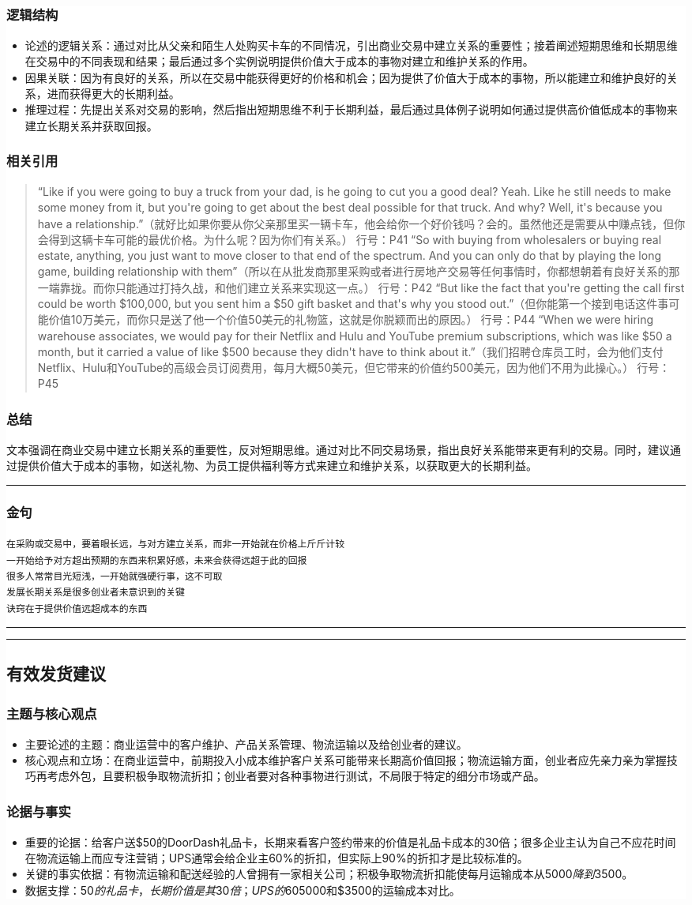 ### 逻辑结构
- 论述的逻辑关系：通过对比从父亲和陌生人处购买卡车的不同情况，引出商业交易中建立关系的重要性；接着阐述短期思维和长期思维在交易中的不同表现和结果；最后通过多个实例说明提供价值大于成本的事物对建立和维护关系的作用。
- 因果关联：因为有良好的关系，所以在交易中能获得更好的价格和机会；因为提供了价值大于成本的事物，所以能建立和维护良好的关系，进而获得更大的长期利益。
- 推理过程：先提出关系对交易的影响，然后指出短期思维不利于长期利益，最后通过具体例子说明如何通过提供高价值低成本的事物来建立长期关系并获取回报。

### 相关引用
> “Like if you were going to buy a truck from your dad, is he going to cut you a good deal? Yeah. Like he still needs to make some money from it, but you're going to get about the best deal possible for that truck. And why? Well, it's because you have a relationship.”（就好比如果你要从你父亲那里买一辆卡车，他会给你一个好价钱吗？会的。虽然他还是需要从中赚点钱，但你会得到这辆卡车可能的最优价格。为什么呢？因为你们有关系。）  行号：P41
> “So with buying from wholesalers or buying real estate, anything, you just want to move closer to that end of the spectrum. And you can only do that by playing the long game, building relationship with them”（所以在从批发商那里采购或者进行房地产交易等任何事情时，你都想朝着有良好关系的那一端靠拢。而你只能通过打持久战，和他们建立关系来实现这一点。）  行号：P42
> “But like the fact that you're getting the call first could be worth $100,000, but you sent him a $50 gift basket and that's why you stood out.”（但你能第一个接到电话这件事可能价值10万美元，而你只是送了他一个价值50美元的礼物篮，这就是你脱颖而出的原因。）  行号：P44
> “When we were hiring warehouse associates, we would pay for their Netflix and Hulu and YouTube premium subscriptions, which was like $50 a month, but it carried a value of like $500 because they didn't have to think about it.”（我们招聘仓库员工时，会为他们支付Netflix、Hulu和YouTube的高级会员订阅费用，每月大概50美元，但它带来的价值约500美元，因为他们不用为此操心。）  行号：P45

### 总结
文本强调在商业交易中建立长期关系的重要性，反对短期思维。通过对比不同交易场景，指出良好关系能带来更有利的交易。同时，建议通过提供价值大于成本的事物，如送礼物、为员工提供福利等方式来建立和维护关系，以获取更大的长期利益。 

---

### 金句
```text
在采购或交易中，要着眼长远，与对方建立关系，而非一开始就在价格上斤斤计较
一开始给予对方超出预期的东西来积累好感，未来会获得远超于此的回报
很多人常常目光短浅，一开始就强硬行事，这不可取
发展长期关系是很多创业者未意识到的关键
诀窍在于提供价值远超成本的东西
```

---


---

## 有效发货建议

### 主题与核心观点
- 主要论述的主题：商业运营中的客户维护、产品关系管理、物流运输以及给创业者的建议。
- 核心观点和立场：在商业运营中，前期投入小成本维护客户关系可能带来长期高价值回报；物流运输方面，创业者应先亲力亲为掌握技巧再考虑外包，且要积极争取物流折扣；创业者要对各种事物进行测试，不局限于特定的细分市场或产品。

### 论据与事实
- 重要的论据：给客户送$50的DoorDash礼品卡，长期来看客户签约带来的价值是礼品卡成本的30倍；很多企业主认为自己不应花时间在物流运输上而应专注营销；UPS通常会给企业主60%的折扣，但实际上90%的折扣才是比较标准的。
- 关键的事实依据：有物流运输和配送经验的人曾拥有一家相关公司；积极争取物流折扣能使每月运输成本从$5000降到$3500。
- 数据支撑：$50的礼品卡，长期价值是其30倍；UPS的60%和90%折扣；每月$5000和$3500的运输成本对比。
